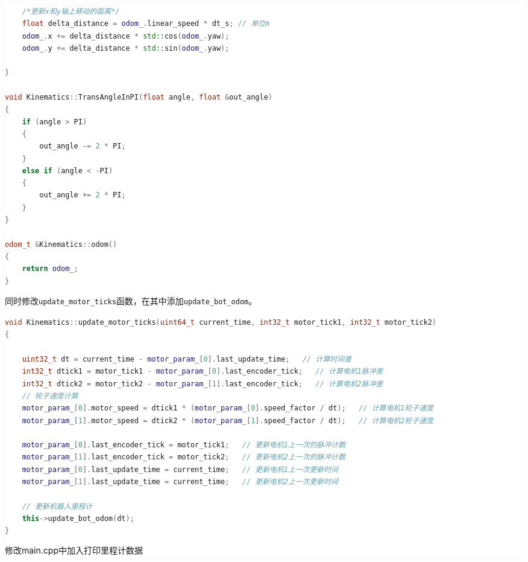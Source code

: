 ```cpp
    /*更新x和y轴上移动的距离*/
    float delta_distance = odom_.linear_speed * dt_s; // 单位m
    odom_.x += delta_distance * std::cos(odom_.yaw);
    odom_.y += delta_distance * std::sin(odom_.yaw);

}

void Kinematics::TransAngleInPI(float angle, float &out_angle)
{
    if (angle > PI)
    {
        out_angle -= 2 * PI;
    }
    else if (angle < -PI)
    {
        out_angle += 2 * PI;
    }
}

odom_t &Kinematics::odom()
{
    return odom_;
}

```

同时修改`update_motor_ticks`函数，在其中添加`update_bot_odom`。

```cpp
void Kinematics::update_motor_ticks(uint64_t current_time, int32_t motor_tick1, int32_t motor_tick2)
{

    uint32_t dt = current_time - motor_param_[0].last_update_time;   // 计算时间差
    int32_t dtick1 = motor_tick1 - motor_param_[0].last_encoder_tick;   // 计算电机1脉冲差
    int32_t dtick2 = motor_tick2 - motor_param_[1].last_encoder_tick;   // 计算电机2脉冲差
    // 轮子速度计算
    motor_param_[0].motor_speed = dtick1 * (motor_param_[0].speed_factor / dt);   // 计算电机1轮子速度
    motor_param_[1].motor_speed = dtick2 * (motor_param_[1].speed_factor / dt);   // 计算电机2轮子速度

    motor_param_[0].last_encoder_tick = motor_tick1;   // 更新电机1上一次的脉冲计数
    motor_param_[1].last_encoder_tick = motor_tick2;   // 更新电机2上一次的脉冲计数
    motor_param_[0].last_update_time = current_time;   // 更新电机1上一次更新时间
    motor_param_[1].last_update_time = current_time;   // 更新电机2上一次更新时间

    // 更新机器人里程计
    this->update_bot_odom(dt);
}

```

修改main.cpp中加入打印里程计数据
